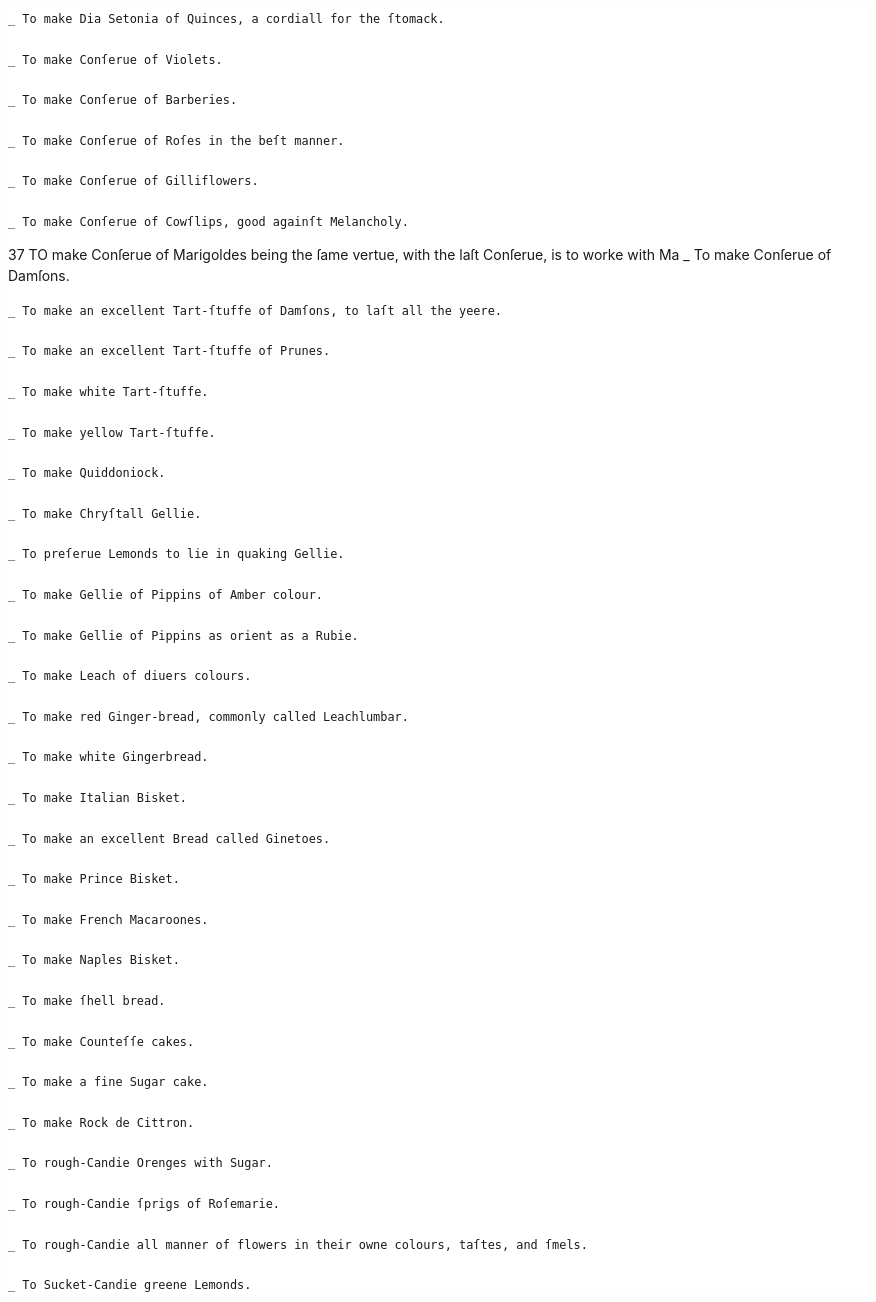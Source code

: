     _ To make Dia Setonia of Quinces, a cordiall for the ſtomack.

    _ To make Conſerue of Violets.

    _ To make Conſerue of Barberies.

    _ To make Conſerue of Roſes in the beſt manner.

    _ To make Conſerue of Gilliflowers.

    _ To make Conſerue of Cowſlips, good againſt Melancholy.
37 TO make Conſerue of Marigoldes being the ſame vertue, with the laſt Conſerue, is to worke with Ma
    _ To make Conſerue of Damſons.

    _ To make an excellent Tart-ſtuffe of Damſons, to laſt all the yeere.

    _ To make an excellent Tart-ſtuffe of Prunes.

    _ To make white Tart-ſtuffe.

    _ To make yellow Tart-ſtuffe.

    _ To make Quiddoniock.

    _ To make Chryſtall Gellie.

    _ To preſerue Lemonds to lie in quaking Gellie.

    _ To make Gellie of Pippins of Amber colour.

    _ To make Gellie of Pippins as orient as a Rubie.

    _ To make Leach of diuers colours.

    _ To make red Ginger-bread, commonly called Leachlumbar.

    _ To make white Gingerbread.

    _ To make Italian Bisket.

    _ To make an excellent Bread called Ginetoes.

    _ To make Prince Bisket.

    _ To make French Macaroones.

    _ To make Naples Bisket.

    _ To make ſhell bread.

    _ To make Counteſſe cakes.

    _ To make a fine Sugar cake.

    _ To make Rock de Cittron.

    _ To rough-Candie Orenges with Sugar.

    _ To rough-Candie ſprigs of Roſemarie.

    _ To rough-Candie all manner of flowers in their owne colours, taſtes, and ſmels.

    _ To Sucket-Candie greene Lemonds.
